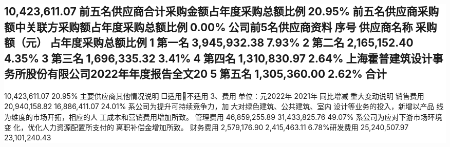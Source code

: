 10,423,611.07
前五名供应商合计采购金额占年度采购总额比例
20.95%
前五名供应商采购额中关联方采购额占年度采购总额比例
0.00%
公司前5名供应商资料
序号
供应商名称
采购额（元）
占年度采购总额比例
1
第一名
3,945,932.38
7.93%
2
第二名
2,165,152.40
4.35%
3
第三名
1,696,335.32
3.41%
4
第四名
1,310,830.97
2.64%
上海霍普建筑设计事务所股份有限公司2022年年度报告全文20
5
第五名
1,305,360.00
2.62%
合计
--
10,423,611.07
20.95%
主要供应商其他情况说明
□适用不适用
3、费用
单位：元2022年
2021年
同比增减
重大变动说明
销售费用
20,940,158.82
16,886,411.07
24.01%
系公司为提升可持续竞争力，加
大对绿色建筑、公共建筑、室内
设计等业务的投入，新增以产品
线为维度的市场开拓，相应的人
工成本和营销费用增加所致。
管理费用
46,859,255.89
31,433,825.76
49.07%
系公司为应对下游市场环境变
化，优化人力资源配置所支付的
离职补偿金增加所致。
财务费用
2,579,176.90
2,415,463.11
6.78%研发费用
25,240,507.97
23,101,240.43